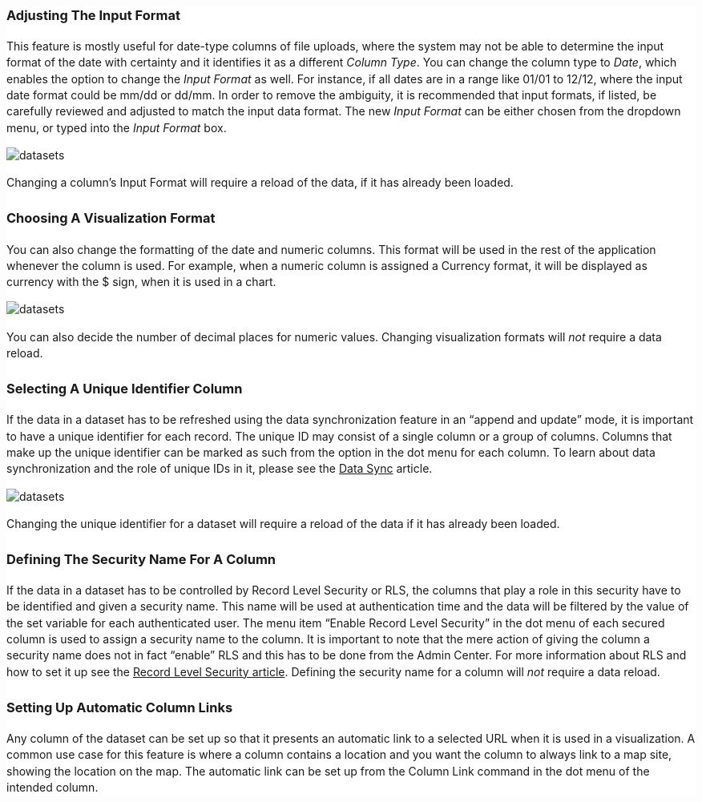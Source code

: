 ### Adjusting The Input Format
This feature is mostly useful for date-type columns of file uploads, where the system may not be able to determine the input format of the date with certainty and it identifies it as a different *Column Type*. You can change the column type to *Date*, which enables the option to change the *Input Format* as well. For instance, if all dates are in a range like 01/01 to 12/12, where the input date format could be mm/dd or dd/mm. In order to remove the ambiguity, it is recommended that input formats, if listed, be carefully reviewed and adjusted to match the input data format.
The new *Input Format* can be either chosen from the dropdown menu, or typed into the *Input Format* box.
 
![datasets](https://s3.amazonaws.com/cdn.qrvey.com/documentation_assets/ui-docs/datasets/Datasets/new-input.png#thumbnail-40)

 Changing a column’s Input Format will require a reload of the data, if it has already been loaded.

### Choosing A Visualization Format
You can also change the formatting of the date and numeric columns. This format will be used in the rest of the application whenever the column is used. For example, when a numeric column is assigned a Currency format, it will be displayed as currency with the $ sign, when it is used in a chart.

![datasets](https://s3.amazonaws.com/cdn.qrvey.com/documentation_assets/ui-docs/datasets/Datasets/8datasets.png#thumbnail-40)

You can also decide the number of decimal places for numeric values. Changing visualization formats will *not* require a data reload.

### Selecting A Unique Identifier Column
If the data in a dataset has to be refreshed using the data synchronization feature in an “append and update” mode, it is important to have a unique identifier for each record. The unique ID may consist of a single column or a group of columns. Columns that make up the unique identifier can be marked as such from the option in the dot menu for each column.
To learn about data synchronization and the role of unique IDs in it, please see the [Data Sync](../datasets/data-sync.md) article.

![datasets](https://s3.amazonaws.com/cdn.qrvey.com/documentation_assets/ui-docs/datasets/Datasets/9datasets.png#thumbnail-40)

Changing the unique identifier for a dataset will require a reload of the data if it has already been loaded.

### Defining The Security Name For A Column
If the data in a dataset has to be controlled by Record Level Security or RLS, the columns that play a role in this security have to be identified and given a security name. This name will be used at authentication time and the data will be filtered by the value of the set variable for each authenticated user.
The menu item “Enable Record Level Security” in the dot menu of each secured column is used to assign a security name to the column. It is important to note that the mere action of giving the column a security name does not in fact “enable” RLS and this has to be done from the Admin Center.
For more information about RLS and how to set it up see the [Record Level Security article](../../admin/record-level-security.md).
Defining the security name for a column will *not* require a data reload.

### Setting Up Automatic Column Links
Any column of the dataset can be set up so that it presents an automatic link to a selected URL when it is used in a visualization. A common use case for this feature is where a column contains a location and you want the column to always link to a map site, showing the location on the map.
The automatic link can be set up from the Column Link command in the dot menu of the intended column.

